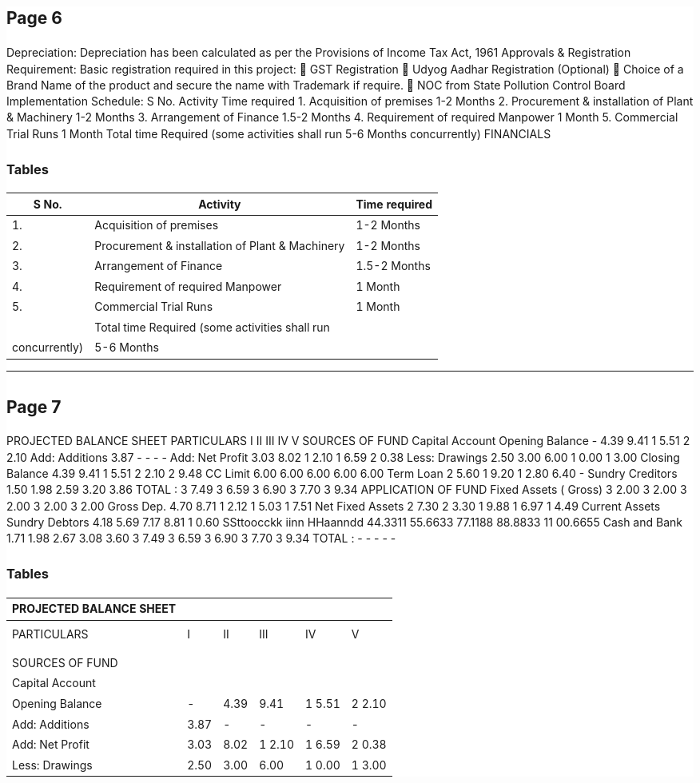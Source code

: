 
## Page 6

Depreciation: Depreciation has been calculated as per the Provisions of Income Tax Act, 1961 Approvals & Registration Requirement: Basic registration required in this project:  GST Registration  Udyog Aadhar Registration (Optional)  Choice of a Brand Name of the product and secure the name with Trademark if require.  NOC from State Pollution Control Board Implementation Schedule: S No. Activity Time required 1. Acquisition of premises 1-2 Months 2. Procurement & installation of Plant & Machinery 1-2 Months 3. Arrangement of Finance 1.5-2 Months 4. Requirement of required Manpower 1 Month 5. Commercial Trial Runs 1 Month Total time Required (some activities shall run 5-6 Months concurrently) FINANCIALS

### Tables

| S No. | Activity | Time required |
|---|---|---|
| 1. | Acquisition of premises | 1-2 Months |
| 2. | Procurement & installation of Plant & Machinery | 1-2 Months |
| 3. | Arrangement of Finance | 1.5-2 Months |
| 4. | Requirement of required Manpower | 1 Month |
| 5. | Commercial Trial Runs | 1 Month |
|  | Total time Required (some activities shall run
concurrently) | 5-6 Months |

---

## Page 7

PROJECTED BALANCE SHEET PARTICULARS I II III IV V SOURCES OF FUND Capital Account Opening Balance - 4.39 9.41 1 5.51 2 2.10 Add: Additions 3.87 - - - - Add: Net Profit 3.03 8.02 1 2.10 1 6.59 2 0.38 Less: Drawings 2.50 3.00 6.00 1 0.00 1 3.00 Closing Balance 4.39 9.41 1 5.51 2 2.10 2 9.48 CC Limit 6.00 6.00 6.00 6.00 6.00 Term Loan 2 5.60 1 9.20 1 2.80 6.40 - Sundry Creditors 1.50 1.98 2.59 3.20 3.86 TOTAL : 3 7.49 3 6.59 3 6.90 3 7.70 3 9.34 APPLICATION OF FUND Fixed Assets ( Gross) 3 2.00 3 2.00 3 2.00 3 2.00 3 2.00 Gross Dep. 4.70 8.71 1 2.12 1 5.03 1 7.51 Net Fixed Assets 2 7.30 2 3.30 1 9.88 1 6.97 1 4.49 Current Assets Sundry Debtors 4.18 5.69 7.17 8.81 1 0.60 SSttoocckk iinn HHaanndd 44.3311 55.6633 77.1188 88.8833 11 00.6655 Cash and Bank 1.71 1.98 2.67 3.08 3.60 3 7.49 3 6.59 3 6.90 3 7.70 3 9.34 TOTAL : - - - - -

### Tables

| PROJECTED BALANCE SHEET |  |  |  |  |  |
|---|---|---|---|---|---|
|  |  |  |  |  |  |
| PARTICULARS | I | II | III | IV | V |
|  |  |  |  |  |  |
|  |  |  |  |  |  |
| SOURCES OF FUND |  |  |  |  |  |
| Capital Account |  |  |  |  |  |
| Opening Balance | - | 4.39 | 9.41 | 1 5.51 | 2 2.10 |
| Add: Additions | 3.87 | - | - | - | - |
| Add: Net Profit | 3.03 | 8.02 | 1 2.10 | 1 6.59 | 2 0.38 |
| Less: Drawings | 2.50 | 3.00 | 6.00 | 1 0.00 | 1 3.00 |